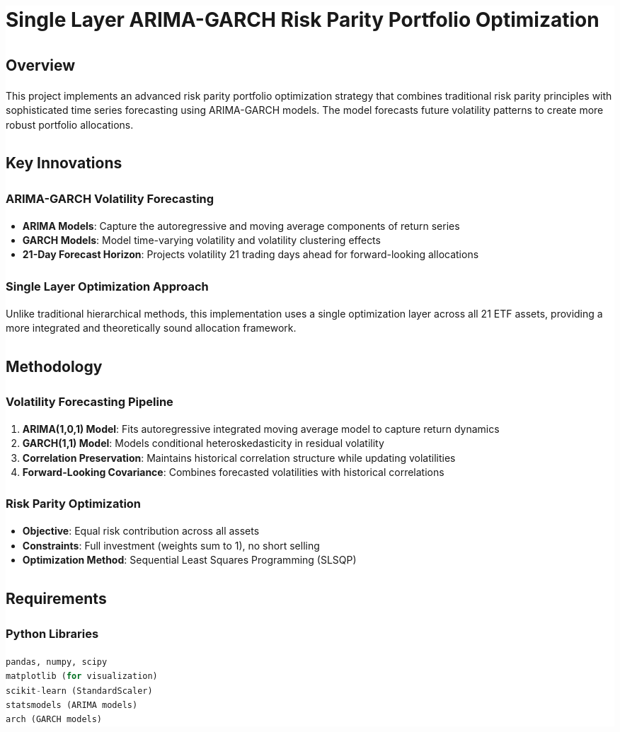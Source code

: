 # Single Layer ARIMA-GARCH Risk Parity Portfolio Optimization

## Overview

This project implements an advanced risk parity portfolio optimization strategy that combines traditional risk parity principles with sophisticated time series forecasting using ARIMA-GARCH models. The model forecasts future volatility patterns to create more robust portfolio allocations.

## Key Innovations

### ARIMA-GARCH Volatility Forecasting
- **ARIMA Models**: Capture the autoregressive and moving average components of return series
- **GARCH Models**: Model time-varying volatility and volatility clustering effects
- **21-Day Forecast Horizon**: Projects volatility 21 trading days ahead for forward-looking allocations

### Single Layer Optimization Approach
Unlike traditional hierarchical methods, this implementation uses a single optimization layer across all 21 ETF assets, providing a more integrated and theoretically sound allocation framework.

## Methodology

### Volatility Forecasting Pipeline
1. **ARIMA(1,0,1) Model**: Fits autoregressive integrated moving average model to capture return dynamics
2. **GARCH(1,1) Model**: Models conditional heteroskedasticity in residual volatility
3. **Correlation Preservation**: Maintains historical correlation structure while updating volatilities
4. **Forward-Looking Covariance**: Combines forecasted volatilities with historical correlations

### Risk Parity Optimization
- **Objective**: Equal risk contribution across all assets
- **Constraints**: Full investment (weights sum to 1), no short selling
- **Optimization Method**: Sequential Least Squares Programming (SLSQP)

## Requirements

### Python Libraries
```python
pandas, numpy, scipy
matplotlib (for visualization)
scikit-learn (StandardScaler)
statsmodels (ARIMA models)
arch (GARCH models)
```
